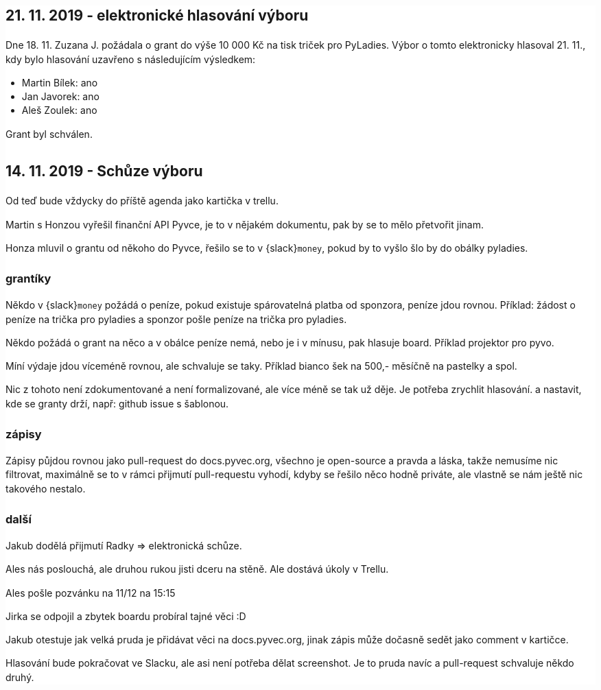 ## 21. 11. 2019 - elektronické hlasování výboru

Dne 18. 11. Zuzana J. požádala o grant do výše 10 000 Kč na tisk triček pro PyLadies. Výbor o tomto elektronicky hlasoval 21. 11., kdy bylo hlasování uzavřeno s následujícím výsledkem:

* Martin Bílek: ano
* Jan Javorek: ano
* Aleš Zoulek: ano

Grant byl schválen.

## 14. 11. 2019 - Schůze výboru

Od teď bude vždycky do příště agenda jako kartička v trellu.

Martin s Honzou vyřešil finanční API Pyvce, je to v nějakém dokumentu, pak by se to mělo přetvořit jinam.

Honza mluvil o grantu od někoho do Pyvce, řešilo se to v {slack}`money`, pokud by to vyšlo šlo by do obálky pyladies.

### grantíky

Někdo v {slack}`money` požádá o peníze, pokud existuje spárovatelná platba od sponzora, peníze jdou rovnou. Příklad: žádost o peníze na trička pro pyladies a sponzor pošle peníze na trička pro pyladies.

Někdo požádá o grant na něco a v obálce peníze nemá, nebo je i v mínusu, pak hlasuje board. Příklad projektor pro pyvo.

Míní výdaje jdou víceméně rovnou, ale schvaluje se taky. Příklad bianco šek na 500,- měsíčně na pastelky a spol.

Nic z tohoto není zdokumentované a není formalizované, ale více méně se tak už děje. Je potřeba zrychlit hlasování. a nastavit, kde se granty drží, např: github issue s šablonou.

### zápisy

Zápisy půjdou rovnou jako pull-request do docs.pyvec.org, všechno je open-source a pravda a láska, takže nemusíme nic filtrovat, maximálně se to v rámci přijmutí pull-requestu vyhodí, kdyby se řešilo něco hodně priváte, ale vlastně se nám ještě nic takového nestalo.

### další

Jakub dodělá přijmutí Radky => elektronická schůze.

Ales nás poslouchá, ale druhou rukou jisti dceru na stěně. Ale dostává úkoly v Trellu.

Ales pošle pozvánku na 11/12 na 15:15

Jirka se odpojil a zbytek boardu probíral tajné věci :D

Jakub otestuje jak velká pruda je přidávat věci na docs.pyvec.org, jinak zápis může dočasně sedět jako comment v kartičce.

Hlasování bude pokračovat ve Slacku, ale asi není potřeba dělat screenshot. Je to pruda navíc a pull-request schvaluje někdo druhý.
